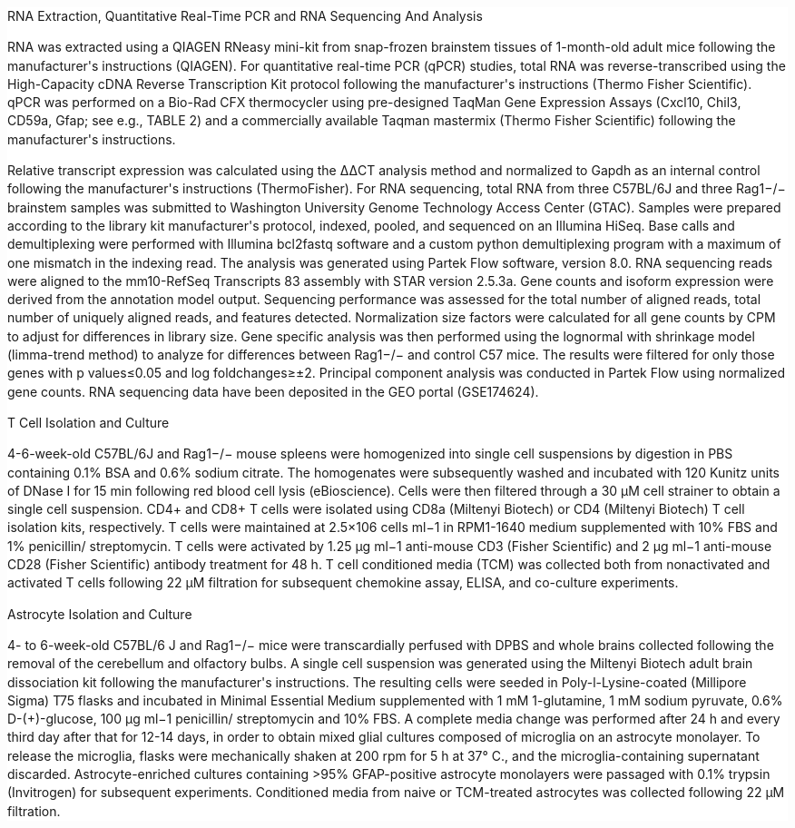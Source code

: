 RNA Extraction, Quantitative Real-Time PCR and RNA Sequencing And Analysis

RNA was extracted using a QIAGEN RNeasy mini-kit from snap-frozen brainstem tissues of 1-month-old adult mice following the manufacturer's instructions (QIAGEN). For quantitative real-time PCR (qPCR) studies, total RNA was reverse-transcribed using the High-Capacity cDNA Reverse Transcription Kit protocol following the manufacturer's instructions (Thermo Fisher Scientific). qPCR was performed on a Bio-Rad CFX thermocycler using pre-designed TaqMan Gene Expression Assays (Cxcl10, Chil3, CD59a, Gfap; see e.g., TABLE 2) and a commercially available Taqman mastermix (Thermo Fisher Scientific) following the manufacturer's instructions.

Relative transcript expression was calculated using the ΔΔCT analysis method and normalized to Gapdh as an internal control following the manufacturer's instructions (ThermoFisher). For RNA sequencing, total RNA from three C57BL/6J and three Rag1−/− brainstem samples was submitted to Washington University Genome Technology Access Center (GTAC). Samples were prepared according to the library kit manufacturer's protocol, indexed, pooled, and sequenced on an Illumina HiSeq. Base calls and demultiplexing were performed with Illumina bcl2fastq software and a custom python demultiplexing program with a maximum of one mismatch in the indexing read. The analysis was generated using Partek Flow software, version 8.0. RNA sequencing reads were aligned to the mm10-RefSeq Transcripts 83 assembly with STAR version 2.5.3a. Gene counts and isoform expression were derived from the annotation model output. Sequencing performance was assessed for the total number of aligned reads, total number of uniquely aligned reads, and features detected. Normalization size factors were calculated for all gene counts by CPM to adjust for differences in library size. Gene specific analysis was then performed using the lognormal with shrinkage model (limma-trend method) to analyze for differences between Rag1−/− and control C57 mice. The results were filtered for only those genes with p values≤0.05 and log foldchanges≥±2. Principal component analysis was conducted in Partek Flow using normalized gene counts. RNA sequencing data have been deposited in the GEO portal (GSE174624).

T Cell Isolation and Culture

4-6-week-old C57BL/6J and Rag1−/− mouse spleens were homogenized into single cell suspensions by digestion in PBS containing 0.1% BSA and 0.6% sodium citrate. The homogenates were subsequently washed and incubated with 120 Kunitz units of DNase I for 15 min following red blood cell lysis (eBioscience). Cells were then filtered through a 30 μM cell strainer to obtain a single cell suspension. CD4+ and CD8+ T cells were isolated using CD8a (Miltenyi Biotech) or CD4 (Miltenyi Biotech) T cell isolation kits, respectively. T cells were maintained at 2.5×106 cells ml−1 in RPM1-1640 medium supplemented with 10% FBS and 1% penicillin/ streptomycin. T cells were activated by 1.25 μg ml−1 anti-mouse CD3 (Fisher Scientific) and 2 μg ml−1 anti-mouse CD28 (Fisher Scientific) antibody treatment for 48 h. T cell conditioned media (TCM) was collected both from nonactivated and activated T cells following 22 μM filtration for subsequent chemokine assay, ELISA, and co-culture experiments.

Astrocyte Isolation and Culture

4- to 6-week-old C57BL/6 J and Rag1−/− mice were transcardially perfused with DPBS and whole brains collected following the removal of the cerebellum and olfactory bulbs. A single cell suspension was generated using the Miltenyi Biotech adult brain dissociation kit following the manufacturer's instructions. The resulting cells were seeded in Poly-l-Lysine-coated (Millipore Sigma) T75 flasks and incubated in Minimal Essential Medium supplemented with 1 mM 1-glutamine, 1 mM sodium pyruvate, 0.6% D-(+)-glucose, 100 μg ml−1 penicillin/ streptomycin and 10% FBS. A complete media change was performed after 24 h and every third day after that for 12-14 days, in order to obtain mixed glial cultures composed of microglia on an astrocyte monolayer. To release the microglia, flasks were mechanically shaken at 200 rpm for 5 h at 37° C., and the microglia-containing supernatant discarded. Astrocyte-enriched cultures containing >95% GFAP-positive astrocyte monolayers were passaged with 0.1% trypsin (Invitrogen) for subsequent experiments. Conditioned media from naive or TCM-treated astrocytes was collected following 22 μM filtration.
